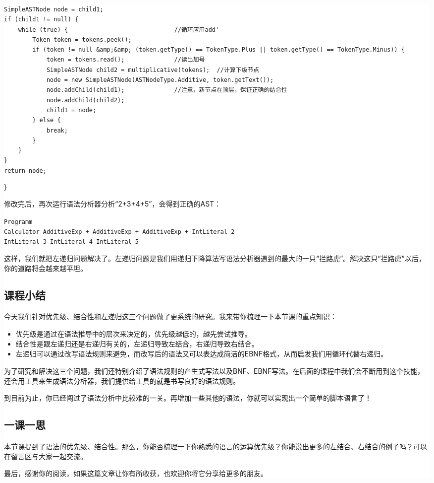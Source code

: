     SimpleASTNode node = child1;
    if (child1 != null) {
        while (true) {                              //循环应用add'
            Token token = tokens.peek();
            if (token != null &amp;&amp; (token.getType() == TokenType.Plus || token.getType() == TokenType.Minus)) {
                token = tokens.read();              //读出加号
                SimpleASTNode child2 = multiplicative(tokens);  //计算下级节点
                node = new SimpleASTNode(ASTNodeType.Additive, token.getText());
                node.addChild(child1);              //注意，新节点在顶层，保证正确的结合性
                node.addChild(child2);
                child1 = node;
            } else {
                break;
            }
        }
    }
    return node;
}
</code></pre><p>修改完后，再次运行语法分析器分析“2+3+4+5”，会得到正确的AST：</p><pre><code>Programm Calculator
    AdditiveExp +
        AdditiveExp +
            AdditiveExp +
                IntLiteral 2
                IntLiteral 3
            IntLiteral 4
        IntLiteral 5
</code></pre><p>这样，我们就把左递归问题解决了。左递归问题是我们用递归下降算法写语法分析器遇到的最大的一只“拦路虎”。解决这只“拦路虎”以后，你的道路将会越来越平坦。</p><h2>课程小结</h2><p>今天我们针对优先级、结合性和左递归这三个问题做了更系统的研究。我来带你梳理一下本节课的重点知识：</p><ul>
<li>优先级是通过在语法推导中的层次来决定的，优先级越低的，越先尝试推导。</li>
<li>结合性是跟左递归还是右递归有关的，左递归导致左结合，右递归导致右结合。</li>
<li>左递归可以通过改写语法规则来避免，而改写后的语法又可以表达成简洁的EBNF格式，从而启发我们用循环代替右递归。</li>
</ul><p>为了研究和解决这三个问题，我们还特别介绍了语法规则的产生式写法以及BNF、EBNF写法。在后面的课程中我们会不断用到这个技能，还会用工具来生成语法分析器，我们提供给工具的就是书写良好的语法规则。</p><p>到目前为止，你已经闯过了语法分析中比较难的一关。再增加一些其他的语法，你就可以实现出一个简单的脚本语言了！</p><h2>一课一思</h2><p>本节课提到了语法的优先级、结合性。那么，你能否梳理一下你熟悉的语言的运算优先级？你能说出更多的左结合、右结合的例子吗？可以在留言区与大家一起交流。</p><p>最后，感谢你的阅读，如果这篇文章让你有所收获，也欢迎你将它分享给更多的朋友。</p><p></p>